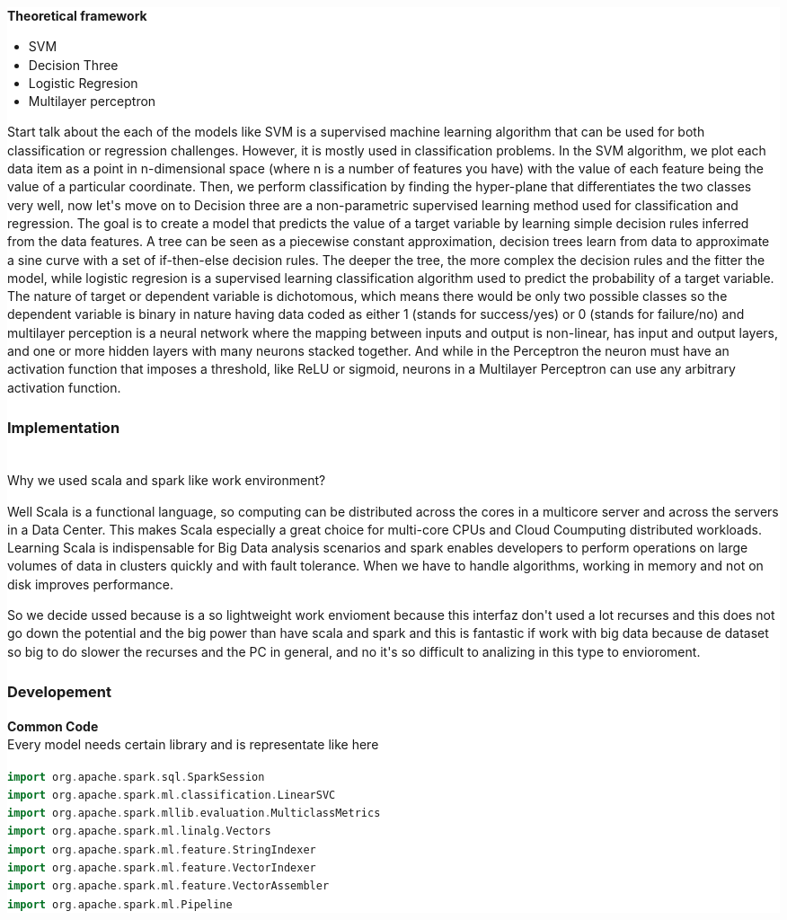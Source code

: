 **Theoretical framework**
<br>
- SVM
- Decision Three
- Logistic Regresion
- Multilayer perceptron
  
Start talk about the each of the models like SVM is a supervised machine learning algorithm that can be used for both classification or regression challenges. However,  it is mostly used in classification problems. In the SVM algorithm, we plot each data item as a point in n-dimensional space (where n is a number of features you have) with the value of each feature being the value of a particular coordinate. Then, we perform classification by finding the hyper-plane that differentiates the two classes very well, now let's move on to Decision three are a non-parametric supervised learning method used for classification and regression. The goal is to create a model that predicts the value of a target variable by learning simple decision rules inferred from the data features. A tree can be seen as a piecewise constant approximation, decision trees learn from data to approximate a sine curve with a set of if-then-else decision rules. The deeper the tree, the more complex the decision rules and the fitter the model, while logistic regresion is a supervised learning classification algorithm used to predict the probability of a target variable. The nature of target or dependent variable is dichotomous, which means there would be only two possible classes so the dependent variable is binary in nature having data coded as either 1 (stands for success/yes) or 0 (stands for failure/no) and multilayer perception is a neural network where the mapping between inputs and output is non-linear, has input and output layers, and one or more hidden layers with many neurons stacked together. And while in the Perceptron the neuron must have an activation function that imposes a threshold, like ReLU or sigmoid, neurons in a Multilayer Perceptron can use any arbitrary activation function.

### Implementation
<br>
Why we used scala and spark like work environment?

Well Scala is a functional language, so computing can be distributed across the cores in a multicore server and across the servers in a Data Center. This makes Scala especially a great choice for multi-core CPUs and Cloud Coumputing distributed workloads. Learning Scala is indispensable for Big Data analysis scenarios and spark enables developers to perform operations on large volumes of data in clusters quickly and with fault tolerance. When we have to handle algorithms, working in memory and not on disk improves performance.

So we decide ussed because is a so lightweight work envioment because this interfaz don't used a lot recurses and this does not go down the potential and the big power than have scala and spark and this is fantastic if work with big data because de dataset so big to do slower the recurses and the PC in general, and no it's so difficult to analizing in this type to envioroment.


### Developement

**Common Code**
<br>
Every model needs certain library and is representate like here

```scala
import org.apache.spark.sql.SparkSession
import org.apache.spark.ml.classification.LinearSVC
import org.apache.spark.mllib.evaluation.MulticlassMetrics
import org.apache.spark.ml.linalg.Vectors
import org.apache.spark.ml.feature.StringIndexer
import org.apache.spark.ml.feature.VectorIndexer
import org.apache.spark.ml.feature.VectorAssembler
import org.apache.spark.ml.Pipeline
```
